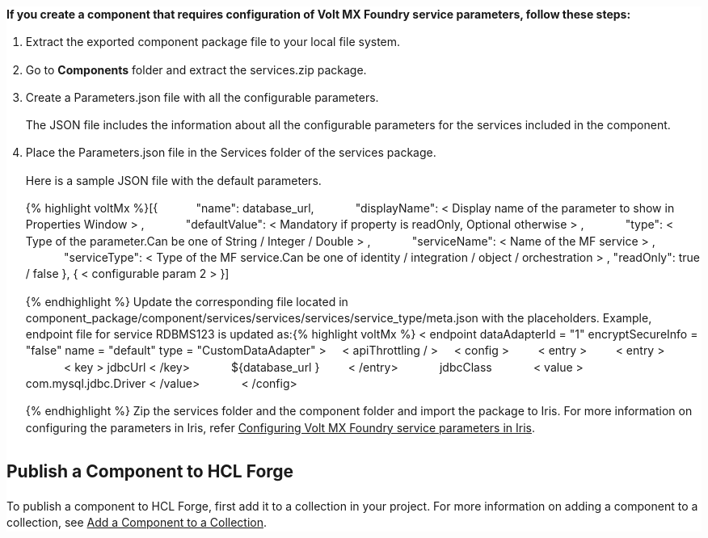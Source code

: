 **If you create a component that requires configuration of Volt MX Foundry service parameters, follow these steps:**

1.  Extract the exported component package file to your local file system.
2.  Go to **Components** folder and extract the services.zip package.
3.  Create a Parameters.json file with all the configurable parameters.
    
    The JSON file includes the information about all the configurable parameters for the services included in the component.
    
4.  Place the Parameters.json file in the Services folder of the services package.
    
    Here is a sample JSON file with the default parameters.
    
    {% highlight voltMx %}[{           
        "name": database_url,
                    "displayName": < Display name of the parameter to show in Properties Window > ,
                    "defaultValue": < Mandatory
        if property is readOnly,
        Optional otherwise > ,
                    "type": < Type of the parameter.Can be one of String / Integer / Double > ,
                    "serviceName": < Name of the MF service > ,
                    "serviceType": < Type of the MF service.Can be one of identity / integration / object / orchestration > ,
        "readOnly": true / false
    }, { < configurable param 2 >
    }]
    
    {% endhighlight %}
Update the corresponding file located in component_package/component/services/services/services/service_type/meta.json with the placeholders. Example, endpoint file for service RDBMS123 is updated as:{% highlight voltMx %}<? xml version = "1.0"
    encoding = "UTF-8"
    standalone = "yes" ?> < endpoint dataAdapterId = "1"
    encryptSecureInfo = "false"
    name = "default"
    type = "CustomDataAdapter" >     < apiThrottling / >     < config >         < entry >         < entry >             < key > jdbcUrl < /key> 
                <value>${database_url }</value >         < /entry> 
                <key>jdbcClass</key >             < value > com.mysql.jdbc.Driver < /value> 
            </entry >     < /config> 
    </endpoint >
    
    {% endhighlight %}
Zip the services folder and the component folder and import the package to Iris. For more information on configuring the parameters in Iris, refer [Configuring Volt MX Foundry service parameters in Iris](#Configure_Services_Params).

Publish a Component to HCL Forge
------------------------------------

To publish a component to HCL Forge, first add it to a collection in your project. For more information on adding a component to a collection, see [Add a Component to a Collection](#add-a-component-to-a-collection).
